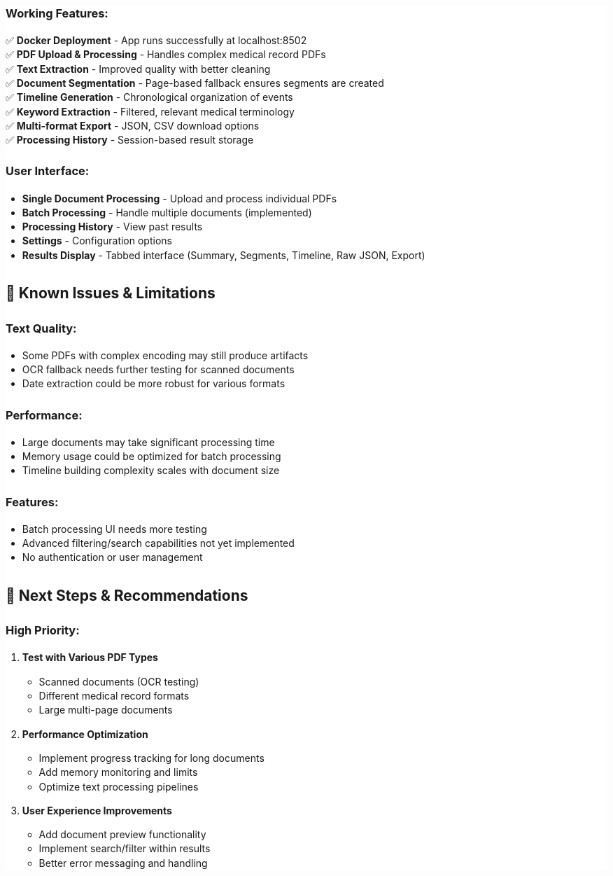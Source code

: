 ### **Working Features:**
✅ **Docker Deployment** - App runs successfully at localhost:8502  
✅ **PDF Upload & Processing** - Handles complex medical record PDFs  
✅ **Text Extraction** - Improved quality with better cleaning  
✅ **Document Segmentation** - Page-based fallback ensures segments are created  
✅ **Timeline Generation** - Chronological organization of events  
✅ **Keyword Extraction** - Filtered, relevant medical terminology  
✅ **Multi-format Export** - JSON, CSV download options  
✅ **Processing History** - Session-based result storage  

### **User Interface:**
- **Single Document Processing** - Upload and process individual PDFs
- **Batch Processing** - Handle multiple documents (implemented)
- **Processing History** - View past results
- **Settings** - Configuration options
- **Results Display** - Tabbed interface (Summary, Segments, Timeline, Raw JSON, Export)

## 🐛 **Known Issues & Limitations**

### **Text Quality:**
- Some PDFs with complex encoding may still produce artifacts
- OCR fallback needs further testing for scanned documents
- Date extraction could be more robust for various formats

### **Performance:**
- Large documents may take significant processing time
- Memory usage could be optimized for batch processing
- Timeline building complexity scales with document size

### **Features:**
- Batch processing UI needs more testing
- Advanced filtering/search capabilities not yet implemented
- No authentication or user management

## 🚀 **Next Steps & Recommendations**

### **High Priority:**
1. **Test with Various PDF Types**
   - Scanned documents (OCR testing)
   - Different medical record formats
   - Large multi-page documents

2. **Performance Optimization**
   - Implement progress tracking for long documents
   - Add memory monitoring and limits
   - Optimize text processing pipelines

3. **User Experience Improvements**
   - Add document preview functionality
   - Implement search/filter within results
   - Better error messaging and handling
